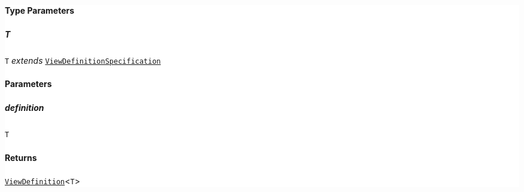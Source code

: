 #### Type Parameters

##### T

`T` *extends* [`ViewDefinitionSpecification`](../type-aliases/ViewDefinitionSpecification.md)

#### Parameters

##### definition

`T`

#### Returns

[`ViewDefinition`](ViewDefinition.md)\<`T`\>
